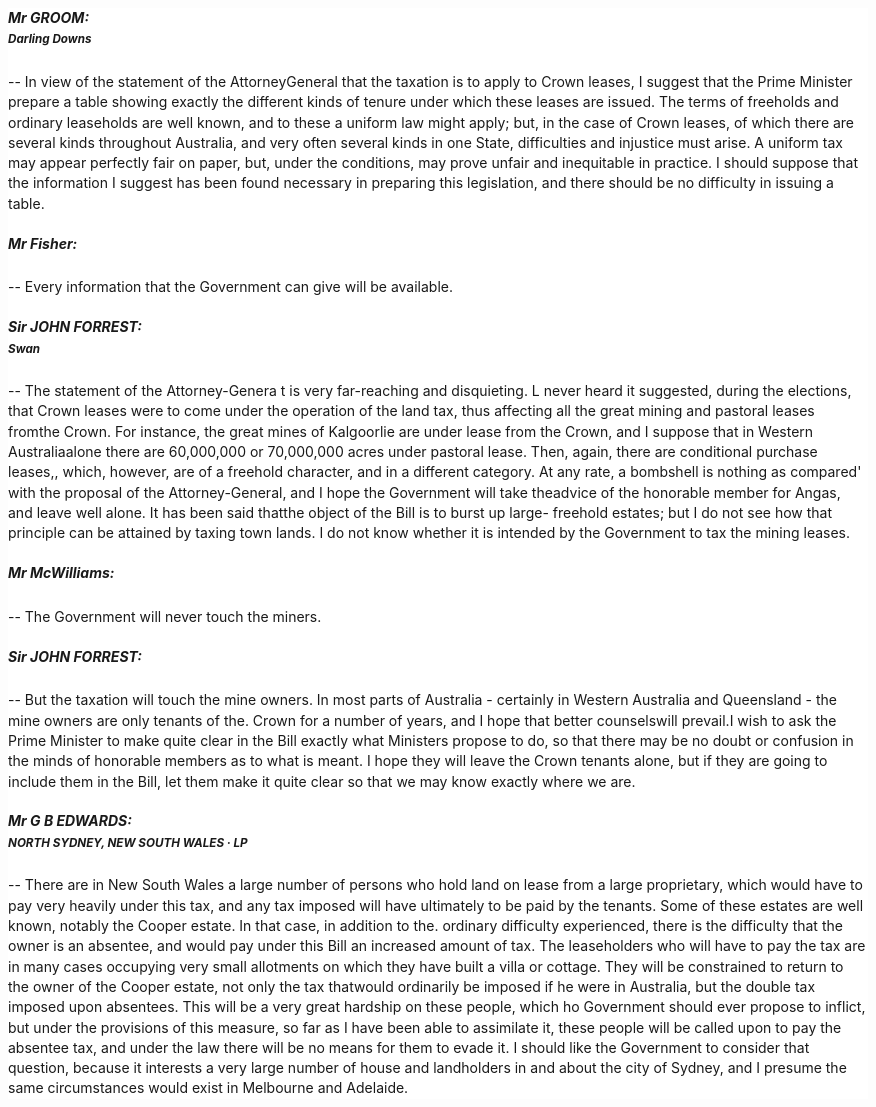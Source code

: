 ##### Mr GROOM:<br><small class="text-muted">Darling Downs</small>

-- In view of the statement of the AttorneyGeneral that the taxation is to apply to Crown leases, I suggest that the Prime Minister prepare a table showing exactly the different kinds of tenure under which these leases are issued. The terms of freeholds and ordinary leaseholds are well known, and to these a uniform law might apply; but, in the case of Crown leases, of which there are several kinds throughout Australia, and very often several kinds in one State, difficulties and injustice must arise. A uniform tax may appear perfectly fair on paper, but, under the conditions, may prove unfair and inequitable in practice. I should suppose that the information I suggest has been found necessary in preparing this legislation, and there should be no difficulty in issuing a table. 

##### Mr Fisher:

--  Every information that the Government can give will be available. 

##### Sir JOHN FORREST:<br><small class="text-muted">Swan</small>

-- The statement of the Attorney-Genera t is very far-reaching and disquieting. L never heard it suggested, during the elections, that Crown leases were to come under the operation of the land tax, thus affecting all the great mining and pastoral leases fromthe Crown. For instance, the great mines of Kalgoorlie are under lease from the Crown, and I suppose that in Western Australiaalone there are 60,000,000 or 70,000,000 acres under pastoral lease. Then, again, there are conditional purchase leases,, which, however, are of a freehold character, and in a different category. At any rate, a bombshell is nothing as compared' with the proposal of the Attorney-General, and I hope the Government will take theadvice of the honorable member for Angas, and leave well alone. It has been said thatthe object of the Bill is to burst up large- freehold estates; but I do not see how that principle can be attained by taxing town lands. I do not know whether it is intended by the Government to tax the mining leases. 

##### Mr McWilliams:

--  The Government will never touch the miners. 

##### Sir JOHN FORREST:

-- But the taxation will touch the mine owners. In most parts of Australia - certainly in Western Australia and Queensland - the mine owners are only tenants of the. Crown for a number of years, and I hope that better counselswill prevail.I wish to ask the Prime Minister to make quite clear in the Bill exactly what Ministers propose to do, so that there may be no doubt or confusion in the minds of honorable members as to what is meant. I hope they will leave the Crown tenants alone, but if they are going to include them in the Bill, let them make it quite clear so that we may know exactly where we are. 

##### Mr G B EDWARDS:<br><small class="text-muted">NORTH SYDNEY, NEW SOUTH WALES &middot; LP</small>

-- There are in New South Wales a large number of persons who hold land on lease from a large proprietary, which would have to pay very heavily under this tax, and any tax imposed will have ultimately to be paid by the tenants. Some of these estates are well known, notably the Cooper estate. In that case, in addition to the. ordinary difficulty experienced, there is the difficulty that the owner is an absentee, and would pay under this Bill an increased amount of tax. The leaseholders who will have to pay the tax are in many cases occupying very small allotments on which they have built a villa or cottage. They will be constrained to return to the owner of the Cooper estate, not only the tax thatwould ordinarily be imposed if he were in Australia, but the double tax imposed upon absentees. This will be a very great hardship on these people, which ho Government should ever propose to inflict, but under the provisions of this measure, so far as I have been able to assimilate it, these people will be called upon to pay the absentee tax, and under the law there will be no means for them to evade it. I should like the Government to consider that question, because it interests a very large number of house and landholders in and about the city of Sydney, and I presume the same circumstances would exist in Melbourne and Adelaide. 
